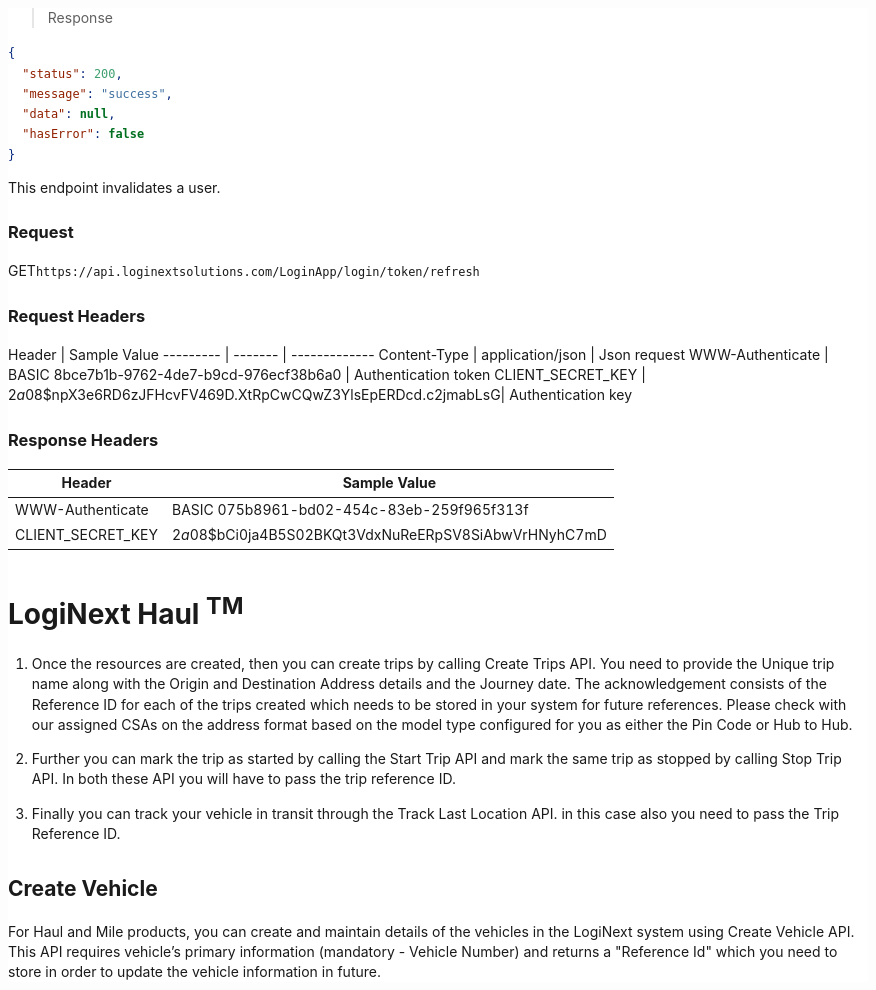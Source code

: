 > Response

```json
{
  "status": 200,
  "message": "success",
  "data": null,
  "hasError": false
}
```

This endpoint invalidates a user.

### Request

<span class="post">GET</span>`https://api.loginextsolutions.com/LoginApp/login/token/refresh`


### Request Headers

Header | Sample Value
--------- | ------- | -------------
Content-Type | application/json | Json request
WWW-Authenticate | BASIC 8bce7b1b-9762-4de7-b9cd-976ecf38b6a0 | Authentication token
CLIENT_SECRET_KEY | $2a$08$npX3e6RD6zJFHcvFV469D.XtRpCwCQwZ3YlsEpERDcd.c2jmabLsG| Authentication key

### Response Headers

Header | Sample Value
--------- | -------
WWW-Authenticate | BASIC 075b8961-bd02-454c-83eb-259f965f313f
CLIENT_SECRET_KEY | $2a$08$bCi0ja4B5S02BKQt3VdxNuReERpSV8SiAbwVrHNyhC7mD


# LogiNext Haul <sup>TM</sup>


1. Once the resources are created, then you can create trips by calling Create Trips API. You need to provide the Unique trip name along with the Origin and Destination Address details and the Journey date. The acknowledgement consists of the Reference ID for each of the trips created which needs to be stored in your system for future references.
Please check with our assigned CSAs on the address format based on the model type configured for you as either the Pin Code or Hub to Hub.

2. Further you can mark the trip as started by calling the Start Trip API and mark the same trip as stopped by calling Stop Trip API. In both these API you will have to pass the trip reference ID.

3. Finally you can track your vehicle in transit through the Track Last Location API. in this case also you need to pass the Trip Reference ID.

## Create Vehicle

For Haul and Mile products, you can create and maintain details of the vehicles in the LogiNext system using Create Vehicle API. This API requires vehicle’s primary information (mandatory - Vehicle Number) and returns a "Reference Id" which you need to store in order to update the vehicle information in future.
